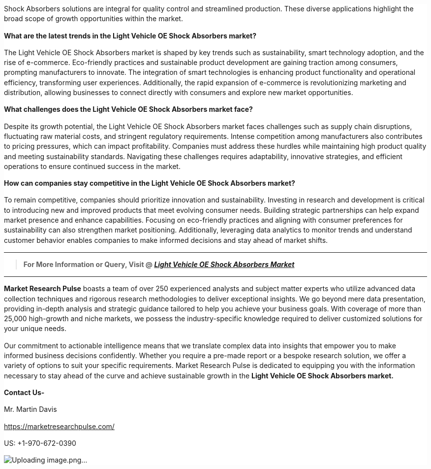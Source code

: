 Shock Absorbers solutions are integral for quality control and streamlined production. These diverse applications highlight the broad scope of growth opportunities within the market.</p><p><strong>What are the latest trends in the Light Vehicle OE Shock Absorbers market?</strong></p><p>The Light Vehicle OE Shock Absorbers market is shaped by key trends such as sustainability, smart technology adoption, and the rise of e-commerce. Eco-friendly practices and sustainable product development are gaining traction among consumers, prompting manufacturers to innovate. The integration of smart technologies is enhancing product functionality and operational efficiency, transforming user experiences. Additionally, the rapid expansion of e-commerce is revolutionizing marketing and distribution, allowing businesses to connect directly with consumers and explore new market opportunities.</p><p><strong>What challenges does the Light Vehicle OE Shock Absorbers market face?</strong></p><p>Despite its growth potential, the Light Vehicle OE Shock Absorbers market faces challenges such as supply chain disruptions, fluctuating raw material costs, and stringent regulatory requirements. Intense competition among manufacturers also contributes to pricing pressures, which can impact profitability. Companies must address these hurdles while maintaining high product quality and meeting sustainability standards. Navigating these challenges requires adaptability, innovative strategies, and efficient operations to ensure continued success in the market.</p><p><strong>How can companies stay competitive in the Light Vehicle OE Shock Absorbers market?</strong></p><p>To remain competitive, companies should prioritize innovation and sustainability. Investing in research and development is critical to introducing new and improved products that meet evolving consumer needs. Building strategic partnerships can help expand market presence and enhance capabilities. Focusing on eco-friendly practices and aligning with consumer preferences for sustainability can also strengthen market positioning. Additionally, leveraging data analytics to monitor trends and understand customer behavior enables companies to make informed decisions and stay ahead of market shifts.</p><hr /><blockquote><p><strong>For More Information or Query, Visit @&nbsp;<em><a href="https://marketresearchpulse.com/report/148349/light-vehicle-oe-shock-absorbers-market?utm_source=Linkedin&utm_medium=0112">Light Vehicle OE Shock Absorbers Market</a></em></strong></p></blockquote><hr /><p><strong>Market Research Pulse</strong> boasts a team of over 250 experienced analysts and subject matter experts who utilize advanced data collection techniques and rigorous research methodologies to deliver exceptional insights. We go beyond mere data presentation, providing in-depth analysis and strategic guidance tailored to help you achieve your business goals. With coverage of more than 25,000 high-growth and niche markets, we possess the industry-specific knowledge required to deliver customized solutions for your unique needs.</p><p>Our commitment to actionable intelligence means that we translate complex data into insights that empower you to make informed business decisions confidently. Whether you require a pre-made report or a bespoke research solution, we offer a variety of options to suit your specific requirements. Market Research Pulse is dedicated to equipping you with the information necessary to stay ahead of the curve and achieve sustainable growth in the <strong>Light Vehicle OE Shock Absorbers market.</strong></p><p><strong>Contact Us-</strong></p><p>Mr. Martin Davis</p><p>https://marketresearchpulse.com/</p><p>US: +1-970-672-0390</p>
![Uploading image.png…]()
